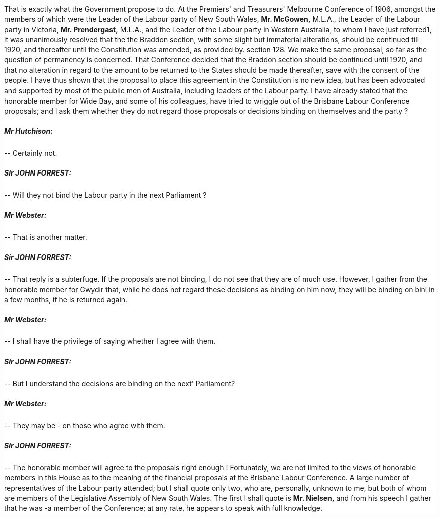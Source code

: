 That is exactly what the Government propose to do. At the Premiers' and Treasurers' Melbourne Conference of 1906, amongst the members of which were the Leader of the Labour party of New South Wales,  **Mr. McGowen,**  M.L.A., the Leader of the Labour party in Victoria,  **Mr. Prendergast,**  M.L.A., and the Leader of the Labour party in Western Australia, to whom I have just referred1, it was unanimously resolved that the the Braddon section, with some slight but immaterial alterations, should be continued till 1920, and thereafter until the Constitution was amended, as provided by. section 128. We make the same proposal, so far as the question of permanency is concerned. That Conference decided that the Braddon section should be continued until 1920, and that no alteration in regard to the amount to be returned to the States should be made thereafter, save with the consent of the people. I have thus shown that the proposal to place this agreement in the Constitution is no new idea, but has been advocated and supported by most of the public men of Australia, including leaders of the Labour party. I have already stated that the honorable member for Wide Bay, and some of his colleagues, have tried to wriggle out of the Brisbane Labour Conference proposals; and I ask them whether they do not regard those proposals or decisions binding on themselves and the party ? 

##### Mr Hutchison:

--  Certainly not. 

##### Sir JOHN FORREST:

-- Will they not bind the Labour party in the next Parliament ? 

##### Mr Webster:

--  That is another matter. 

##### Sir JOHN FORREST:

-- That reply is a subterfuge. If the proposals are not binding, I do not see that they are of much use. However, I gather from the honorable member for Gwydir that, while he does not regard these decisions as binding on him now, they will be binding on bini in a few months, if he is returned again. 

##### Mr Webster:

--  I shall have the privilege of saying whether I agree with them. 

##### Sir JOHN FORREST:

-- But I understand the decisions are binding on the next' Parliament? 

##### Mr Webster:

--  They may be - on those who agree with them. 

##### Sir JOHN FORREST:

-- The honorable member will agree to the proposals right enough ! Fortunately, we are not limited to the views of honorable members in this House as to the meaning of the financial proposals at the Brisbane Labour Conference. A large number of representatives of the Labour party attended; but I shall quote only two, who are, personally, unknown to me, but both of whom are members of the Legislative Assembly of New South Wales. The first I shall quote is  **Mr. Nielsen,**  and from his speech I gather that  he was -a member of the Conference; at any rate, he appears to speak with full knowledge. 
